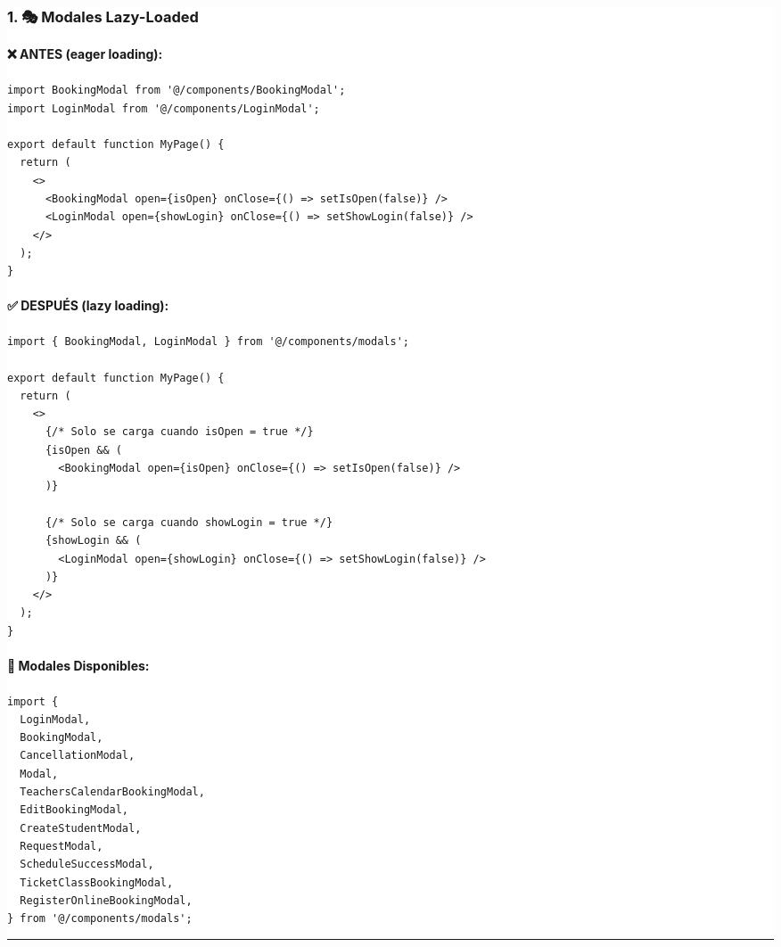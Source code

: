 ### 1. 🎭 **Modales Lazy-Loaded**

#### ❌ ANTES (eager loading):
```tsx
import BookingModal from '@/components/BookingModal';
import LoginModal from '@/components/LoginModal';

export default function MyPage() {
  return (
    <>
      <BookingModal open={isOpen} onClose={() => setIsOpen(false)} />
      <LoginModal open={showLogin} onClose={() => setShowLogin(false)} />
    </>
  );
}
```

#### ✅ DESPUÉS (lazy loading):
```tsx
import { BookingModal, LoginModal } from '@/components/modals';

export default function MyPage() {
  return (
    <>
      {/* Solo se carga cuando isOpen = true */}
      {isOpen && (
        <BookingModal open={isOpen} onClose={() => setIsOpen(false)} />
      )}

      {/* Solo se carga cuando showLogin = true */}
      {showLogin && (
        <LoginModal open={showLogin} onClose={() => setShowLogin(false)} />
      )}
    </>
  );
}
```

#### 🎯 Modales Disponibles:
```tsx
import {
  LoginModal,
  BookingModal,
  CancellationModal,
  Modal,
  TeachersCalendarBookingModal,
  EditBookingModal,
  CreateStudentModal,
  RequestModal,
  ScheduleSuccessModal,
  TicketClassBookingModal,
  RegisterOnlineBookingModal,
} from '@/components/modals';
```

---